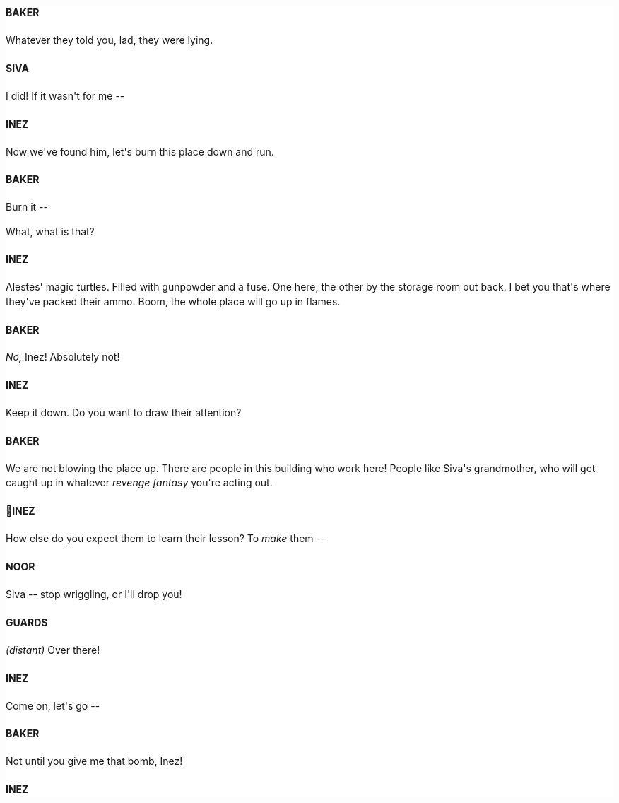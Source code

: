 #### BAKER

Whatever they told you, lad, they were lying. 

#### SIVA

I did! If it wasn't for me --

#### INEZ

Now we've found him, let's burn this place down and run. 

#### BAKER

Burn it --

What, what is that? 

#### INEZ

Alestes' magic turtles. Filled with gunpowder and a fuse. One here, the other by the storage room out back. I bet you that's where they've packed their ammo. Boom, the whole place will go up in flames. 

#### BAKER

*No,* Inez! Absolutely not! 

#### INEZ

Keep it down. Do you want to draw their attention? 

#### BAKER

We are not blowing the place up. There are people in this building who work here! People like Siva's grandmother, who will get caught up in whatever *revenge fantasy* you're acting out. 

#### INEZ

How else do you expect them to learn their lesson? To *make* them --

#### NOOR

Siva -- stop wriggling, or I'll drop you!

#### GUARDS

_(distant)_ Over there! 

#### INEZ

Come on, let's go --

#### BAKER

Not until you give me that bomb, Inez! 

#### INEZ
